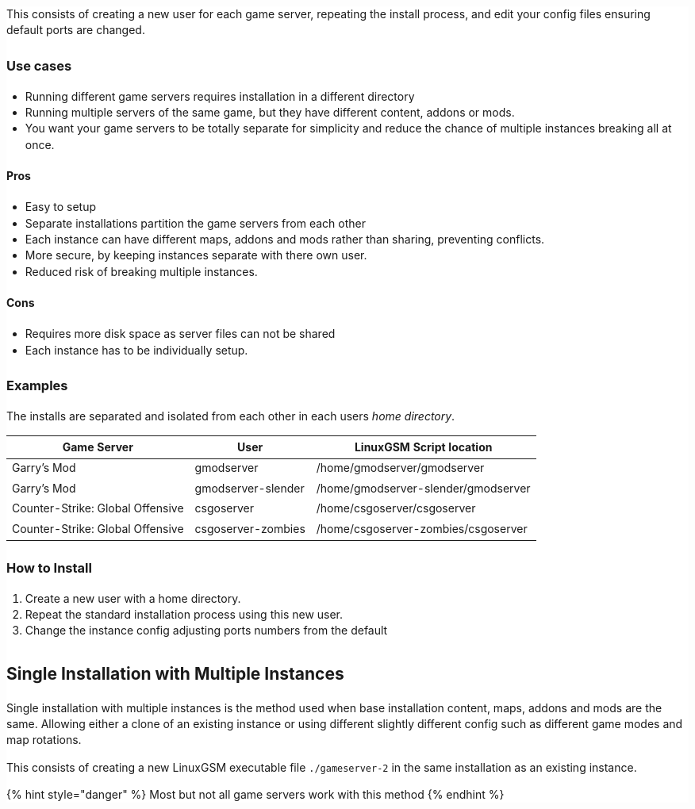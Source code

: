 This consists of creating a new user for each game server, repeating the install process, and edit your config files ensuring default ports are changed.

### Use cases

* Running different game servers requires installation in a different directory
* Running multiple servers of the same game, but they have different content, addons or mods.
* You want your game servers to be totally separate for simplicity and reduce the chance of multiple instances breaking all at once.

#### Pros

* Easy to setup
* Separate installations partition the game servers from each other
* Each instance can have different maps, addons and mods rather than sharing, preventing conflicts.
* More secure, by keeping instances separate with there own user.
* Reduced risk of breaking multiple instances.

#### Cons

* Requires more disk space as server files can not be shared
* Each instance has to be individually setup.

### Examples

The installs are separated and isolated from each other in each users _home directory_.

| Game Server                      | User               | LinuxGSM Script location            |
| -------------------------------- | ------------------ | ----------------------------------- |
| Garry’s Mod                      | gmodserver         | /home/gmodserver/gmodserver         |
| Garry’s Mod                      | gmodserver-slender | /home/gmodserver-slender/gmodserver |
| Counter-Strike: Global Offensive | csgoserver         | /home/csgoserver/csgoserver         |
| Counter-Strike: Global Offensive | csgoserver-zombies | /home/csgoserver-zombies/csgoserver |

### How to Install

1. Create a new user with a home directory.&#x20;
2. Repeat the standard installation process using this new user.
3. Change the instance config adjusting ports numbers from the default&#x20;

## Single Installation with Multiple Instances

Single installation with multiple instances is the method used when base installation content, maps, addons and mods are the same. Allowing either a clone of an existing instance or using different slightly different config such as different game modes and map rotations.

This consists of creating a new LinuxGSM executable file `./gameserver-2` in the same installation as an existing instance.

{% hint style="danger" %}
Most but not all game servers work with this method
{% endhint %}
